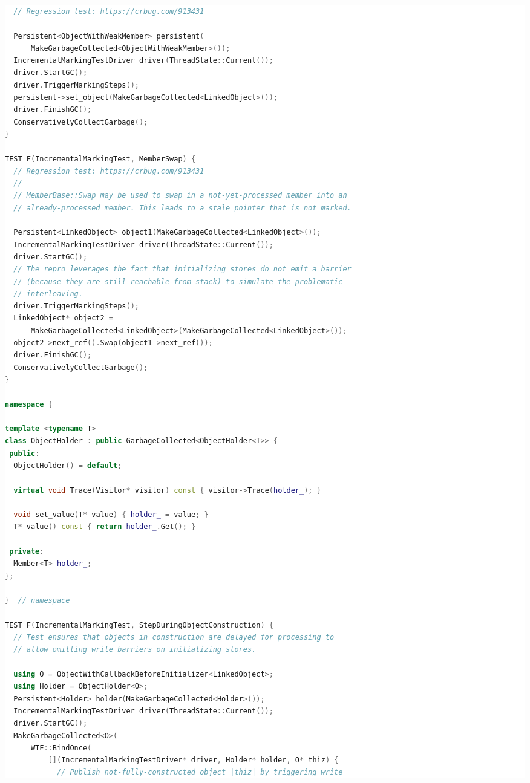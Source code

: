 ```cpp
  // Regression test: https://crbug.com/913431

  Persistent<ObjectWithWeakMember> persistent(
      MakeGarbageCollected<ObjectWithWeakMember>());
  IncrementalMarkingTestDriver driver(ThreadState::Current());
  driver.StartGC();
  driver.TriggerMarkingSteps();
  persistent->set_object(MakeGarbageCollected<LinkedObject>());
  driver.FinishGC();
  ConservativelyCollectGarbage();
}

TEST_F(IncrementalMarkingTest, MemberSwap) {
  // Regression test: https://crbug.com/913431
  //
  // MemberBase::Swap may be used to swap in a not-yet-processed member into an
  // already-processed member. This leads to a stale pointer that is not marked.

  Persistent<LinkedObject> object1(MakeGarbageCollected<LinkedObject>());
  IncrementalMarkingTestDriver driver(ThreadState::Current());
  driver.StartGC();
  // The repro leverages the fact that initializing stores do not emit a barrier
  // (because they are still reachable from stack) to simulate the problematic
  // interleaving.
  driver.TriggerMarkingSteps();
  LinkedObject* object2 =
      MakeGarbageCollected<LinkedObject>(MakeGarbageCollected<LinkedObject>());
  object2->next_ref().Swap(object1->next_ref());
  driver.FinishGC();
  ConservativelyCollectGarbage();
}

namespace {

template <typename T>
class ObjectHolder : public GarbageCollected<ObjectHolder<T>> {
 public:
  ObjectHolder() = default;

  virtual void Trace(Visitor* visitor) const { visitor->Trace(holder_); }

  void set_value(T* value) { holder_ = value; }
  T* value() const { return holder_.Get(); }

 private:
  Member<T> holder_;
};

}  // namespace

TEST_F(IncrementalMarkingTest, StepDuringObjectConstruction) {
  // Test ensures that objects in construction are delayed for processing to
  // allow omitting write barriers on initializing stores.

  using O = ObjectWithCallbackBeforeInitializer<LinkedObject>;
  using Holder = ObjectHolder<O>;
  Persistent<Holder> holder(MakeGarbageCollected<Holder>());
  IncrementalMarkingTestDriver driver(ThreadState::Current());
  driver.StartGC();
  MakeGarbageCollected<O>(
      WTF::BindOnce(
          [](IncrementalMarkingTestDriver* driver, Holder* holder, O* thiz) {
            // Publish not-fully-constructed object |thiz| by triggering write
```